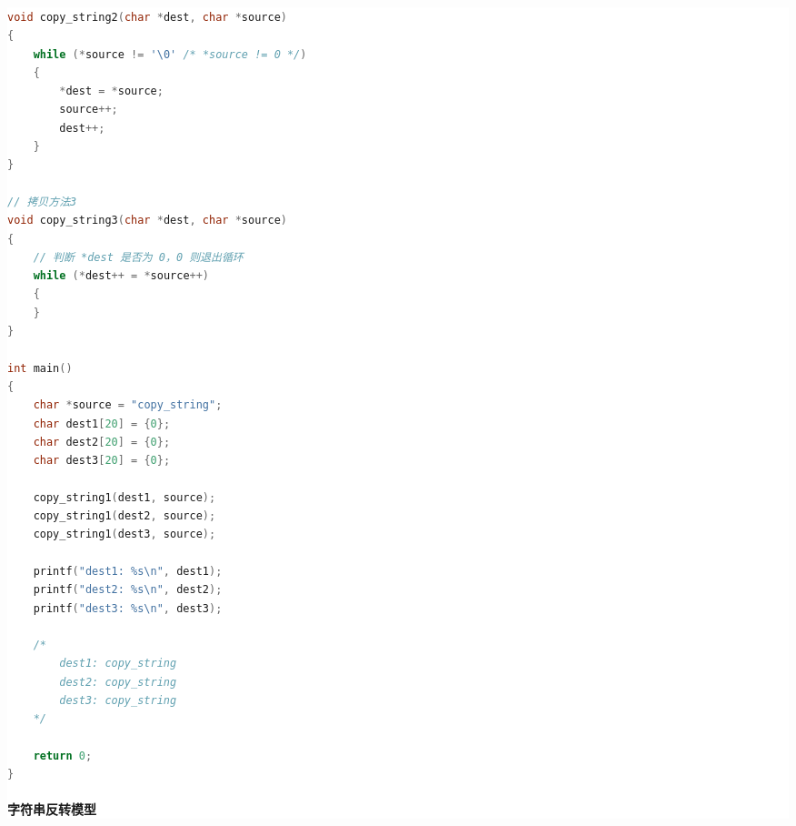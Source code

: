 ```c
void copy_string2(char *dest, char *source)
{
    while (*source != '\0' /* *source != 0 */)
    {
        *dest = *source;
        source++;
        dest++;
    }
}

// 拷贝方法3
void copy_string3(char *dest, char *source)
{
    // 判断 *dest 是否为 0，0 则退出循环
    while (*dest++ = *source++)
    {
    }
}

int main()
{
    char *source = "copy_string";
    char dest1[20] = {0};
    char dest2[20] = {0};
    char dest3[20] = {0};

    copy_string1(dest1, source);
    copy_string1(dest2, source);
    copy_string1(dest3, source);

    printf("dest1: %s\n", dest1);
    printf("dest2: %s\n", dest2);
    printf("dest3: %s\n", dest3);

    /*
        dest1: copy_string
        dest2: copy_string
        dest3: copy_string
    */

    return 0;
}
```

#### 字符串反转模型
